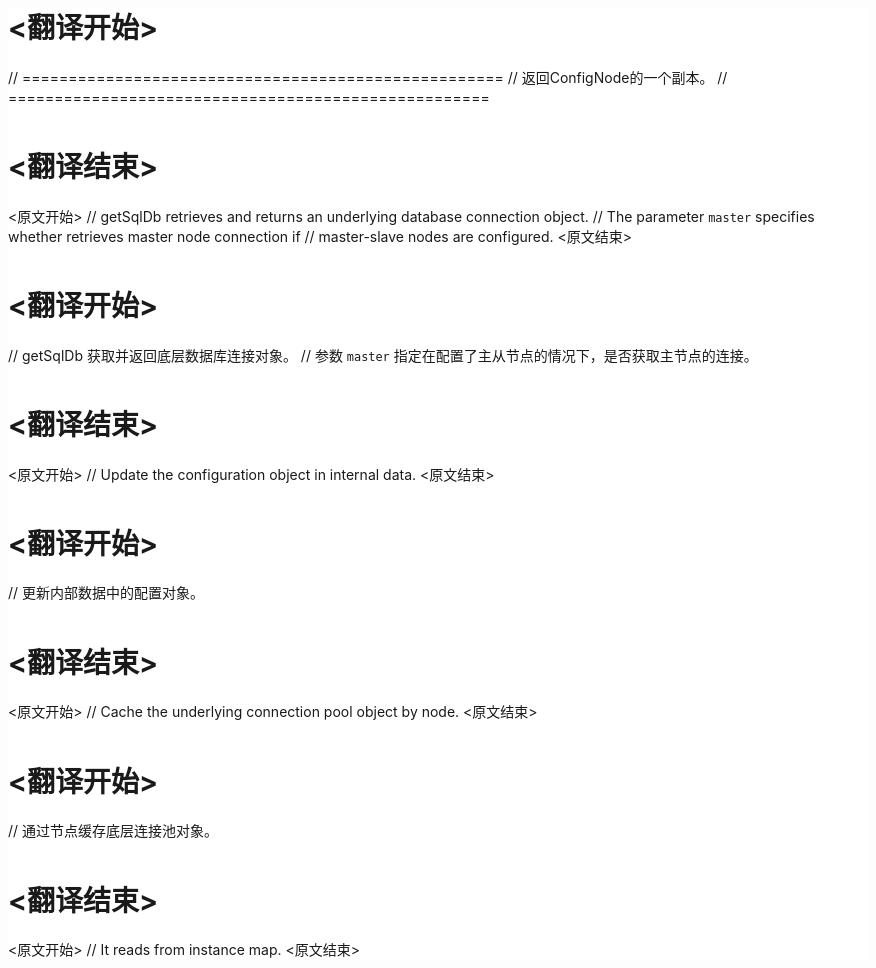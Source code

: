 # <翻译开始>
// ====================================================
// 返回ConfigNode的一个副本。
// ====================================================
# <翻译结束>


<原文开始>
// getSqlDb retrieves and returns an underlying database connection object.
// The parameter `master` specifies whether retrieves master node connection if
// master-slave nodes are configured.
<原文结束>

# <翻译开始>
// getSqlDb 获取并返回底层数据库连接对象。
// 参数 `master` 指定在配置了主从节点的情况下，是否获取主节点的连接。
# <翻译结束>












<原文开始>
// Update the configuration object in internal data.
<原文结束>

# <翻译开始>
// 更新内部数据中的配置对象。
# <翻译结束>


<原文开始>
// Cache the underlying connection pool object by node.
<原文结束>

# <翻译开始>
// 通过节点缓存底层连接池对象。
# <翻译结束>


<原文开始>
// It reads from instance map.
<原文结束>
